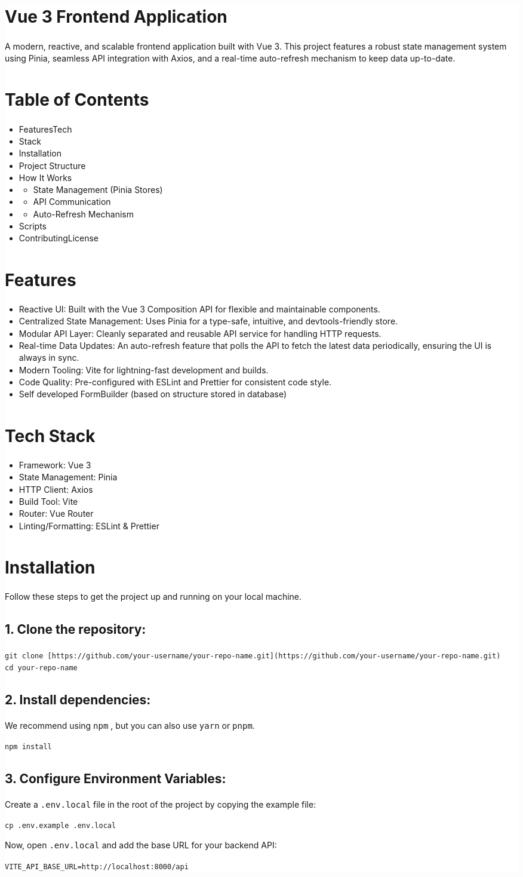 # Vue 3 Frontend Application
A modern, reactive, and scalable frontend application built with Vue 3. 
This project features a robust state management system using Pinia, seamless API integration with Axios, and a real-time auto-refresh mechanism to keep data up-to-date.
# Table of Contents
* FeaturesTech 
* Stack
* Installation
* Project Structure
* How It Works
* * State Management (Pinia Stores)
* * API Communication
* * Auto-Refresh Mechanism
* Scripts
* ContributingLicense
# Features
* Reactive UI: Built with the Vue 3 Composition API for flexible and maintainable components.
* Centralized State Management: Uses Pinia for a type-safe, intuitive, and devtools-friendly store.
* Modular API Layer: Cleanly separated and reusable API service for handling HTTP requests.
* Real-time Data Updates: An auto-refresh feature that polls the API to fetch the latest data periodically, ensuring the UI is always in sync.
* Modern Tooling: Vite for lightning-fast development and builds.
* Code Quality: Pre-configured with ESLint and Prettier for consistent code style.
* Self developed FormBuilder (based on structure stored in database)
# Tech Stack
* Framework: Vue 3
* State Management: Pinia
* HTTP Client: Axios
* Build Tool: Vite
* Router: Vue Router
* Linting/Formatting: ESLint & Prettier
# Installation
Follow these steps to get the project up and running on your local machine.
## 1. Clone the repository:
````
git clone [https://github.com/your-username/your-repo-name.git](https://github.com/your-username/your-repo-name.git)
cd your-repo-name
````

## 2. Install dependencies:
We recommend using <kbd> npm</kbd> , but you can also use <kbd>yarn</kbd> or <kbd>pnpm</kbd>.
````
npm install
````
## 3. Configure Environment Variables:
Create a <kbd>.env.local</kbd> file in the root of the project by copying the example file:
````
cp .env.example .env.local
````
Now, open <kbd>.env.local</kbd> and add the base URL for your backend API:
````
VITE_API_BASE_URL=http://localhost:8000/api
````